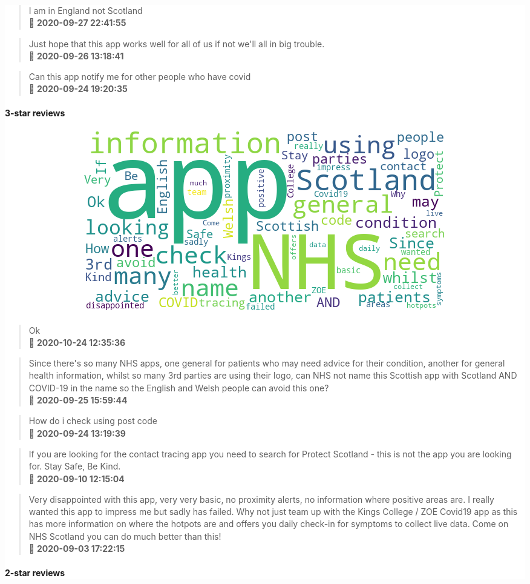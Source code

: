 > I am in England not Scotland<br> :date: __2020-09-27 22:41:55__

> Just hope that this app works well for all of us if not we'll all in big trouble.<br> :date: __2020-09-26 13:18:41__

> Can this app notify me for other people who have covid<br> :date: __2020-09-24 19:20:35__



#### 3-star reviews

<p align="center">
<img src="3_star_reviews_wordcloud.png" alt="scot.nhs24.coronavirus 3 reviews"/>
</p>

> Ok<br> :date: __2020-10-24 12:35:36__

> Since there's so many NHS apps, one general for patients who may need advice for their condition, another for general health information, whilst so many 3rd parties are using their logo, can NHS not name this Scottish app with Scotland AND COVID-19 in the name so the English and Welsh people can avoid this one?<br> :date: __2020-09-25 15:59:44__

> How do i check using post code<br> :date: __2020-09-24 13:19:39__

> If you are looking for the contact tracing app you need to search for Protect Scotland - this is not the app you are looking for. Stay Safe, Be Kind.<br> :date: __2020-09-10 12:15:04__

> Very disappointed with this app, very very basic, no proximity alerts, no information where positive areas are. I really wanted this app to impress me but sadly has failed. Why not just team up with the Kings College / ZOE Covid19 app as this has more information on where the hotpots are and offers you daily check-in for symptoms to collect live data. Come on NHS Scotland you can do much better than this!<br> :date: __2020-09-03 17:22:15__



#### 2-star reviews

<p align="center">
